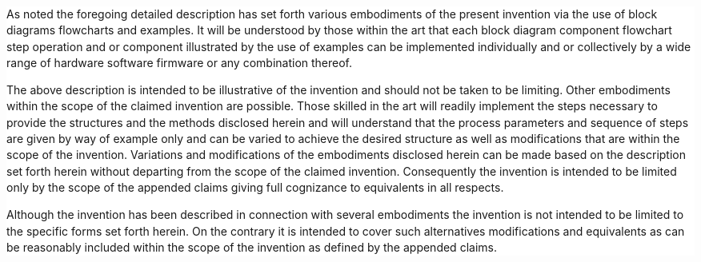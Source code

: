 As noted the foregoing detailed description has set forth various embodiments of the present invention via the use of block diagrams flowcharts and examples. It will be understood by those within the art that each block diagram component flowchart step operation and or component illustrated by the use of examples can be implemented individually and or collectively by a wide range of hardware software firmware or any combination thereof.

The above description is intended to be illustrative of the invention and should not be taken to be limiting. Other embodiments within the scope of the claimed invention are possible. Those skilled in the art will readily implement the steps necessary to provide the structures and the methods disclosed herein and will understand that the process parameters and sequence of steps are given by way of example only and can be varied to achieve the desired structure as well as modifications that are within the scope of the invention. Variations and modifications of the embodiments disclosed herein can be made based on the description set forth herein without departing from the scope of the claimed invention. Consequently the invention is intended to be limited only by the scope of the appended claims giving full cognizance to equivalents in all respects.

Although the invention has been described in connection with several embodiments the invention is not intended to be limited to the specific forms set forth herein. On the contrary it is intended to cover such alternatives modifications and equivalents as can be reasonably included within the scope of the invention as defined by the appended claims.

